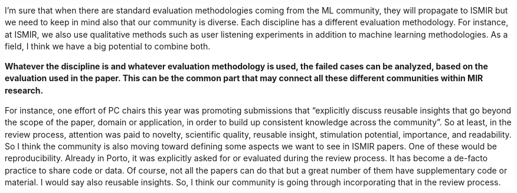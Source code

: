 I’m sure that when there are standard evaluation methodologies coming from the ML community, they will propagate to ISMIR but we need to keep in mind also that our community is diverse. Each discipline has a different evaluation methodology. For instance, at ISMIR, we also use qualitative methods such as user listening experiments in addition to machine learning methodologies. As a field, I think we have a big potential to combine both.

**Whatever the discipline is and whatever evaluation methodology is used, the failed cases can be analyzed, based on the evaluation used in the paper. This can be the common part that may connect all these different communities within MIR research.**

For instance, one effort of PC chairs this year was promoting submissions that “explicitly discuss reusable insights that go beyond the scope of the paper, domain or application, in order to build up consistent knowledge across the community”. So at least, in the review process, attention was paid to novelty, scientific quality, reusable insight, stimulation potential, importance, and readability. So I think the community is also moving toward defining some aspects we want to see in ISMIR papers. One of these would be reproducibility. Already in Porto, it was explicitly asked for or evaluated during the review process. It has become a de-facto practice to share code or data. Of course, not all the papers can do that but a great number of them have supplementary code or material. I would say also reusable insights. So, I think our community is going through incorporating that in the review process. 
